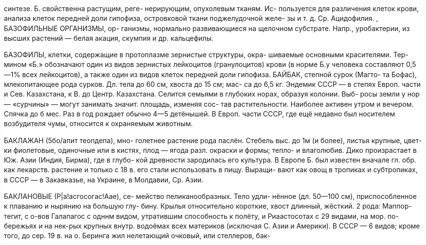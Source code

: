 синтезе. Б. свойственна растущим, реге-
нерирующим, опухолевым тканям. Ис-
пользуется для различения клеток крови,
анализа клеток передней доли гипофиза,
островковой ткани поджелудочной желе-
зы и т. д. Ср. Ацидофилия. ‚
БАЗОФИЛЬНЫЕ ОРГАНИЗМЫ, ор-
ганизмы, нормально развивающиеся на
щелочном субстрате. Напр., уробактерии,
из высших растений — белая акация,
скумпия и др. кальцефилы.

БАЗОФИЛЫ, клетки, содержащие в
протоплазме зернистые структуры, окра-
шиваемые основными красителями. Тер-
мином «Б.» обозначают один из видов
зернистых лейкоцитов (гранулоцитов)
крови (в норме Б.у человека составляют
0,5—1% всех лейкоцитов), а также один
из видов клеток передней доли гипофиза.
БАЙБАК, степной сурок (Магто-
та Бофас), млекопитающее рода сурков.
Дл. тела до 60 см, хвоста до 15 см; мас-
са до 6,5 кг. Эндемик СССР — в степях
Европ. части и Сев. Казахстана, к В. до
Центр. Казахстана. Селится семьями в
глубоких норах, образуя колонии. Выб-
росы земли у нор — «сурчины» — могут
занимать значит. площадь, изменяя сос-
тав растительности. Наиболее активен
утром и вечером. Спячка до б мес. Раз
в год рождает обычно 4—5 детёнышей. В
Европ. части СССР, где ещё недавно был
носителем возбудителя чумы, относится
к охраняемым животным.

БАКЛАЖАН (5бо/апит теопдепа), мно-
голетнее растение рода паслён. Стебель
выс. до 1м (и более), листья крупные, цвет-
ки фиолетовые, одиночные или в кистях,
плод — ягода разл. окраски и формы;
тепло- и влаголюбив. Дико произрастает
в Юж. Азии (Индия, Бирма), где в глубо-
кой древности зародилась его культура.
В Европе Б. был известен вначале гл. обр.
как лекарств. растение и только с 18 в.
его стали использовать в пищу. Выращи-
вают как овощ в тропиках и субтропиках,
в СССР — в Закавказье, на Украине, в
Молдавии, Ср. Азии.

БАКЛАНОВЫЕ (Р|а!асгосогас!Аае), се-
мейство пеликанообразных. Тело удли-
нённое (дл. 50—100 см), приспособленное
к плаванию и нырянию на большую глу-
бину. Крылья относительно короткие,
хвост длинный, жёсткий. 2 рода: Маппор-
тегит, с о-вов Галапагос с одннм видом,
утратившим способность к полёту, и
Риаастосотах с 29 видами, на мор. по-
бережьях и на нек-рых крупных внутр.
водоёмах всех материков (исключая С.
Азии и Америки). В СССР — 6 видов;
кроме того, до сер. 19 в. на о. Беринга жил
нелетающий очковый, или стеллеров, бак-